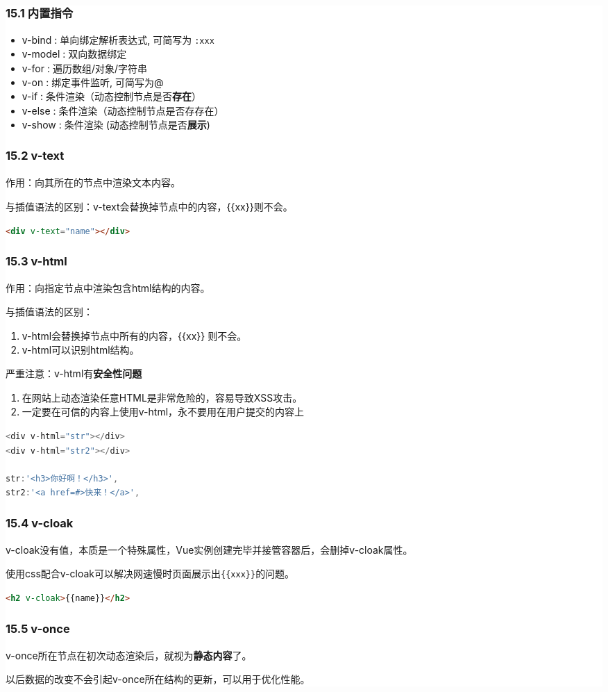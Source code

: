 ### 15.1 内置指令

- v-bind   : 单向绑定解析表达式, 可简写为 ``:xxx``
- v-model : 双向数据绑定
-  v-for  : 遍历数组/对象/字符串
- v-on   : 绑定事件监听, 可简写为@
- v-if     : 条件渲染（动态控制节点是否**存在**）
-  v-else  : 条件渲染（动态控制节点是否存存在）
-  v-show  : 条件渲染 (动态控制节点是否**展示**)

### 15.2 v-text

作用：向其所在的节点中渲染文本内容。

 与插值语法的区别：v-text会替换掉节点中的内容，{{xx}}则不会。

```html
<div v-text="name"></div>
```

### 15.3 v-html

作用：向指定节点中渲染包含html结构的内容。

与插值语法的区别：

1. v-html会替换掉节点中所有的内容，{{xx}} 则不会。
2. v-html可以识别html结构。

严重注意：v-html有**安全性问题**

1. 在网站上动态渲染任意HTML是非常危险的，容易导致XSS攻击。
2. 一定要在可信的内容上使用v-html，永不要用在用户提交的内容上

```js
<div v-html="str"></div>
<div v-html="str2"></div>

str:'<h3>你好啊！</h3>',
str2:'<a href=#>快来！</a>',
```

### 15.4 v-cloak

v-cloak没有值，本质是一个特殊属性，Vue实例创建完毕并接管容器后，会删掉v-cloak属性。

使用css配合v-cloak可以解决网速慢时页面展示出``{{xxx}}``的问题。

```html
<h2 v-cloak>{{name}}</h2>
```

### 15.5 v-once

v-once所在节点在初次动态渲染后，就视为**静态内容**了。

以后数据的改变不会引起v-once所在结构的更新，可以用于优化性能。
